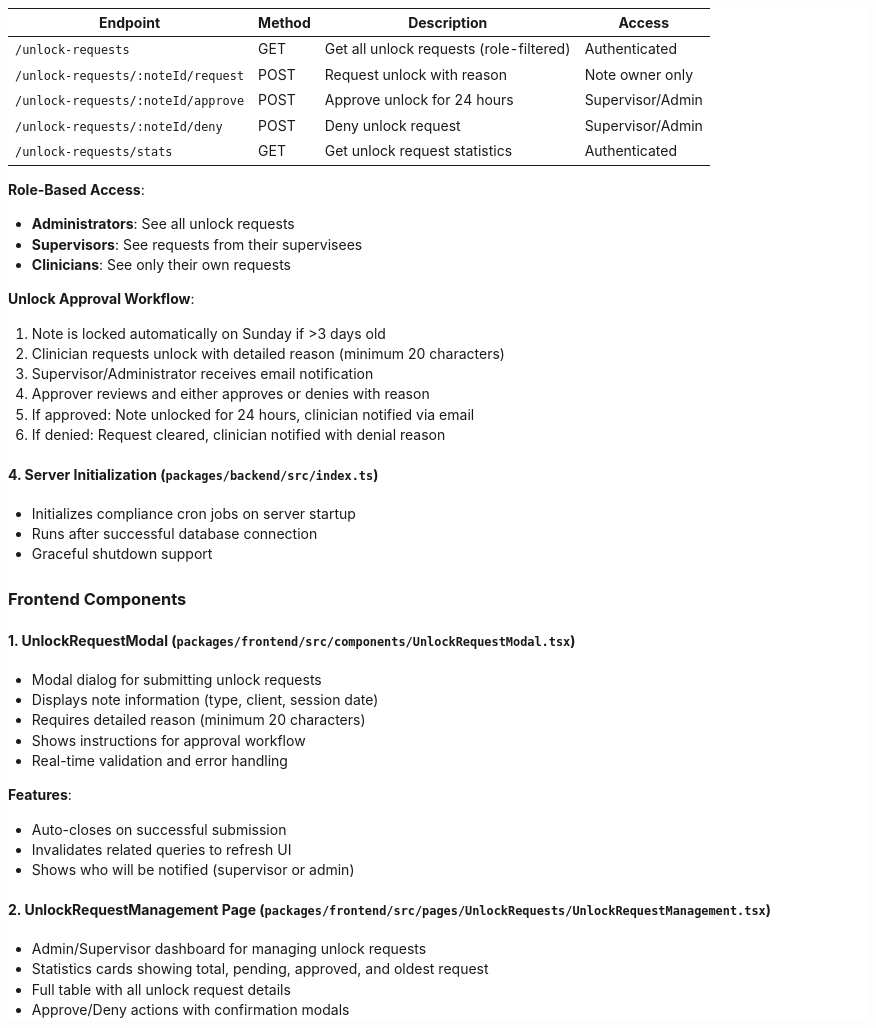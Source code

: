 | Endpoint | Method | Description | Access |
|----------|--------|-------------|--------|
| `/unlock-requests` | GET | Get all unlock requests (role-filtered) | Authenticated |
| `/unlock-requests/:noteId/request` | POST | Request unlock with reason | Note owner only |
| `/unlock-requests/:noteId/approve` | POST | Approve unlock for 24 hours | Supervisor/Admin |
| `/unlock-requests/:noteId/deny` | POST | Deny unlock request | Supervisor/Admin |
| `/unlock-requests/stats` | GET | Get unlock request statistics | Authenticated |

**Role-Based Access**:
- **Administrators**: See all unlock requests
- **Supervisors**: See requests from their supervisees
- **Clinicians**: See only their own requests

**Unlock Approval Workflow**:
1. Note is locked automatically on Sunday if >3 days old
2. Clinician requests unlock with detailed reason (minimum 20 characters)
3. Supervisor/Administrator receives email notification
4. Approver reviews and either approves or denies with reason
5. If approved: Note unlocked for 24 hours, clinician notified via email
6. If denied: Request cleared, clinician notified with denial reason

#### 4. Server Initialization (`packages/backend/src/index.ts`)
- Initializes compliance cron jobs on server startup
- Runs after successful database connection
- Graceful shutdown support

### Frontend Components

#### 1. UnlockRequestModal (`packages/frontend/src/components/UnlockRequestModal.tsx`)
- Modal dialog for submitting unlock requests
- Displays note information (type, client, session date)
- Requires detailed reason (minimum 20 characters)
- Shows instructions for approval workflow
- Real-time validation and error handling

**Features**:
- Auto-closes on successful submission
- Invalidates related queries to refresh UI
- Shows who will be notified (supervisor or admin)

#### 2. UnlockRequestManagement Page (`packages/frontend/src/pages/UnlockRequests/UnlockRequestManagement.tsx`)
- Admin/Supervisor dashboard for managing unlock requests
- Statistics cards showing total, pending, approved, and oldest request
- Full table with all unlock request details
- Approve/Deny actions with confirmation modals
